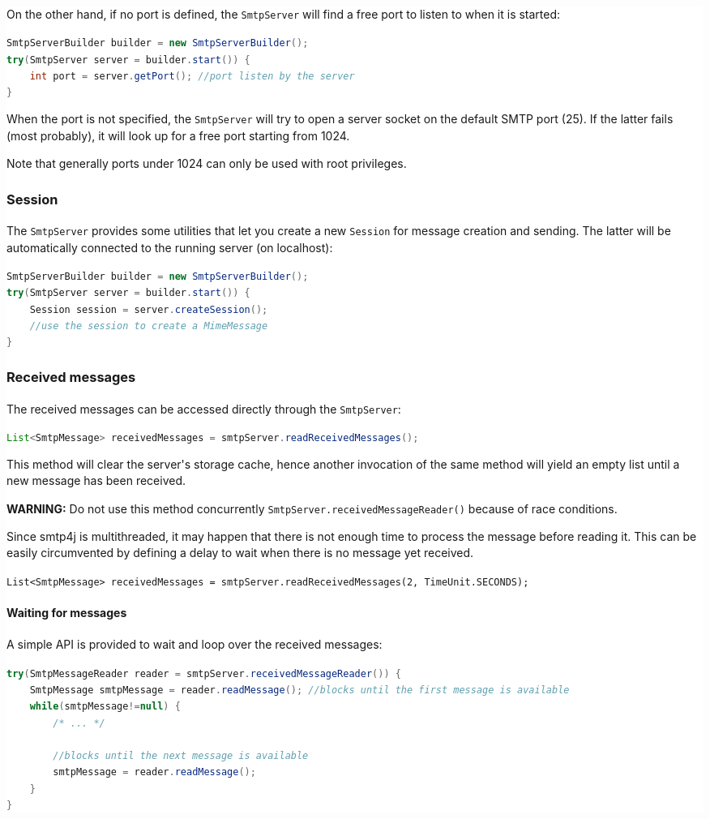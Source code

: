 On the other hand, if no port is defined, the `SmtpServer` will find a free port
to listen to when it is started:

```java
SmtpServerBuilder builder = new SmtpServerBuilder();
try(SmtpServer server = builder.start()) {
    int port = server.getPort(); //port listen by the server
}
```

When the port is not specified, the `SmtpServer` will try to open a server socket on
the default SMTP port (25). If the latter fails (most probably), it will look up for
a free port starting from 1024.

Note that generally ports under 1024 can only be used with root privileges.

### Session

The `SmtpServer` provides some utilities that let you create a new `Session`
for message creation and sending. The latter will be automatically connected
to the running server (on localhost):

```java
SmtpServerBuilder builder = new SmtpServerBuilder();
try(SmtpServer server = builder.start()) {
    Session session = server.createSession();
    //use the session to create a MimeMessage
}
```

### Received messages

The received messages can be accessed directly through the `SmtpServer`:

```java
List<SmtpMessage> receivedMessages = smtpServer.readReceivedMessages();
```

This method will clear the server's storage cache, hence another invocation of
the same method will yield an empty list until a new message has been received.

**WARNING:** Do not use this method concurrently `SmtpServer.receivedMessageReader()`
because of race conditions.

Since smtp4j is multithreaded, it may happen that there is not enough time to process the message before
reading it. This can be easily circumvented by defining a delay to wait when there is no message yet received.

```
List<SmtpMessage> receivedMessages = smtpServer.readReceivedMessages(2, TimeUnit.SECONDS);
```

#### Waiting for messages

A simple API is provided to wait and loop over the received messages:

```java
try(SmtpMessageReader reader = smtpServer.receivedMessageReader()) {
    SmtpMessage smtpMessage = reader.readMessage(); //blocks until the first message is available
    while(smtpMessage!=null) {
        /* ... */
      
        //blocks until the next message is available
        smtpMessage = reader.readMessage();
    }
}
```

